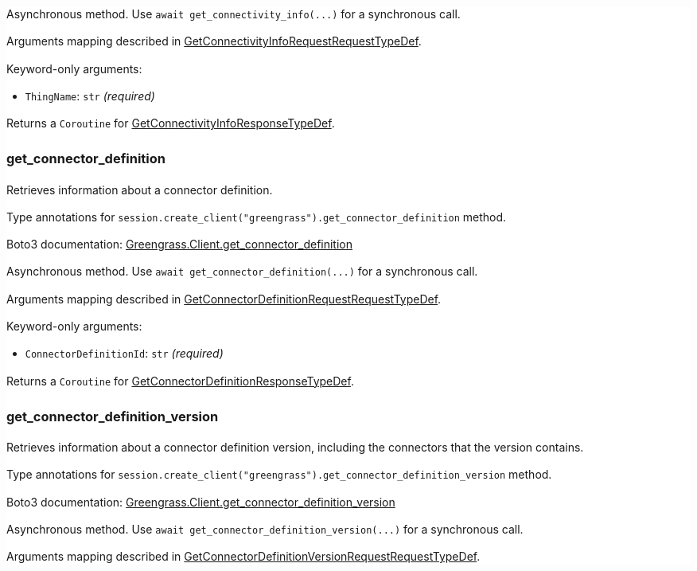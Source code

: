 Asynchronous method. Use `await get_connectivity_info(...)` for a synchronous
call.

Arguments mapping described in
[GetConnectivityInfoRequestRequestTypeDef](./type_defs.md#getconnectivityinforequestrequesttypedef).

Keyword-only arguments:

- `ThingName`: `str` *(required)*

Returns a `Coroutine` for
[GetConnectivityInfoResponseTypeDef](./type_defs.md#getconnectivityinforesponsetypedef).

<a id="get_connector_definition"></a>

### get_connector_definition

Retrieves information about a connector definition.

Type annotations for
`session.create_client("greengrass").get_connector_definition` method.

Boto3 documentation:
[Greengrass.Client.get_connector_definition](https://boto3.amazonaws.com/v1/documentation/api/latest/reference/services/greengrass.html#Greengrass.Client.get_connector_definition)

Asynchronous method. Use `await get_connector_definition(...)` for a
synchronous call.

Arguments mapping described in
[GetConnectorDefinitionRequestRequestTypeDef](./type_defs.md#getconnectordefinitionrequestrequesttypedef).

Keyword-only arguments:

- `ConnectorDefinitionId`: `str` *(required)*

Returns a `Coroutine` for
[GetConnectorDefinitionResponseTypeDef](./type_defs.md#getconnectordefinitionresponsetypedef).

<a id="get_connector_definition_version"></a>

### get_connector_definition_version

Retrieves information about a connector definition version, including the
connectors that the version contains.

Type annotations for
`session.create_client("greengrass").get_connector_definition_version` method.

Boto3 documentation:
[Greengrass.Client.get_connector_definition_version](https://boto3.amazonaws.com/v1/documentation/api/latest/reference/services/greengrass.html#Greengrass.Client.get_connector_definition_version)

Asynchronous method. Use `await get_connector_definition_version(...)` for a
synchronous call.

Arguments mapping described in
[GetConnectorDefinitionVersionRequestRequestTypeDef](./type_defs.md#getconnectordefinitionversionrequestrequesttypedef).
